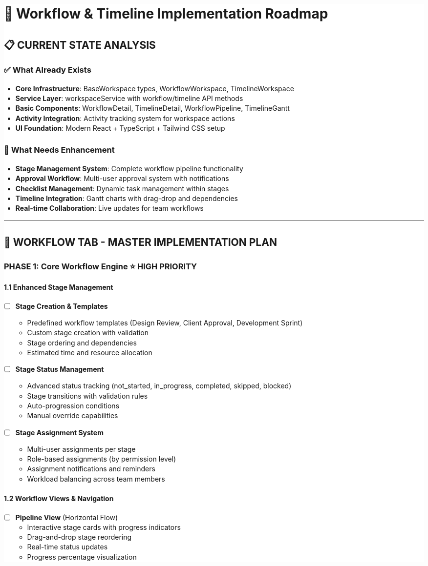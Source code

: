 # 🚀 Workflow & Timeline Implementation Roadmap

## 📋 **CURRENT STATE ANALYSIS**

### ✅ **What Already Exists**
- **Core Infrastructure**: BaseWorkspace types, WorkflowWorkspace, TimelineWorkspace
- **Service Layer**: workspaceService with workflow/timeline API methods  
- **Basic Components**: WorkflowDetail, TimelineDetail, WorkflowPipeline, TimelineGantt
- **Activity Integration**: Activity tracking system for workspace actions
- **UI Foundation**: Modern React + TypeScript + Tailwind CSS setup

### 🔧 **What Needs Enhancement**
- **Stage Management System**: Complete workflow pipeline functionality
- **Approval Workflow**: Multi-user approval system with notifications
- **Checklist Management**: Dynamic task management within stages
- **Timeline Integration**: Gantt charts with drag-drop and dependencies
- **Real-time Collaboration**: Live updates for team workflows

---

## 🎯 **WORKFLOW TAB - MASTER IMPLEMENTATION PLAN**

### **PHASE 1: Core Workflow Engine** ⭐ HIGH PRIORITY

#### 1.1 Enhanced Stage Management
- [ ] **Stage Creation & Templates**
  - Predefined workflow templates (Design Review, Client Approval, Development Sprint)
  - Custom stage creation with validation
  - Stage ordering and dependencies
  - Estimated time and resource allocation

- [ ] **Stage Status Management**
  - Advanced status tracking (not_started, in_progress, completed, skipped, blocked)
  - Stage transitions with validation rules
  - Auto-progression conditions
  - Manual override capabilities

- [ ] **Stage Assignment System**
  - Multi-user assignments per stage
  - Role-based assignments (by permission level)
  - Assignment notifications and reminders
  - Workload balancing across team members

#### 1.2 Workflow Views & Navigation
- [ ] **Pipeline View** (Horizontal Flow)
  - Interactive stage cards with progress indicators
  - Drag-and-drop stage reordering
  - Real-time status updates
  - Progress percentage visualization
